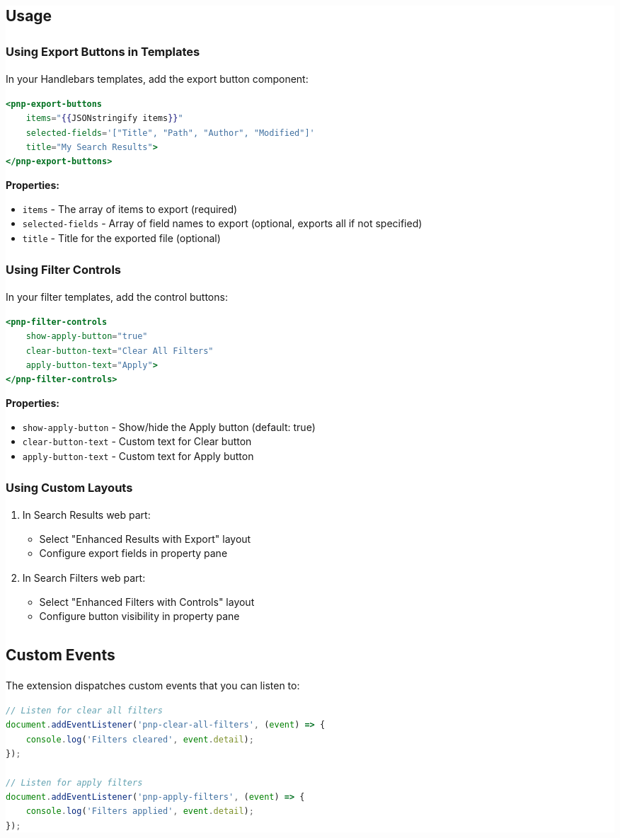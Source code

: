 ## Usage

### Using Export Buttons in Templates

In your Handlebars templates, add the export button component:

```handlebars
<pnp-export-buttons 
    items="{{JSONstringify items}}" 
    selected-fields='["Title", "Path", "Author", "Modified"]'
    title="My Search Results">
</pnp-export-buttons>
```

**Properties:**
- `items` - The array of items to export (required)
- `selected-fields` - Array of field names to export (optional, exports all if not specified)
- `title` - Title for the exported file (optional)

### Using Filter Controls

In your filter templates, add the control buttons:

```handlebars
<pnp-filter-controls 
    show-apply-button="true"
    clear-button-text="Clear All Filters"
    apply-button-text="Apply">
</pnp-filter-controls>
```

**Properties:**
- `show-apply-button` - Show/hide the Apply button (default: true)
- `clear-button-text` - Custom text for Clear button
- `apply-button-text` - Custom text for Apply button

### Using Custom Layouts

1. In Search Results web part:
   - Select "Enhanced Results with Export" layout
   - Configure export fields in property pane

2. In Search Filters web part:
   - Select "Enhanced Filters with Controls" layout
   - Configure button visibility in property pane

## Custom Events

The extension dispatches custom events that you can listen to:

```javascript
// Listen for clear all filters
document.addEventListener('pnp-clear-all-filters', (event) => {
    console.log('Filters cleared', event.detail);
});

// Listen for apply filters
document.addEventListener('pnp-apply-filters', (event) => {
    console.log('Filters applied', event.detail);
});
```
